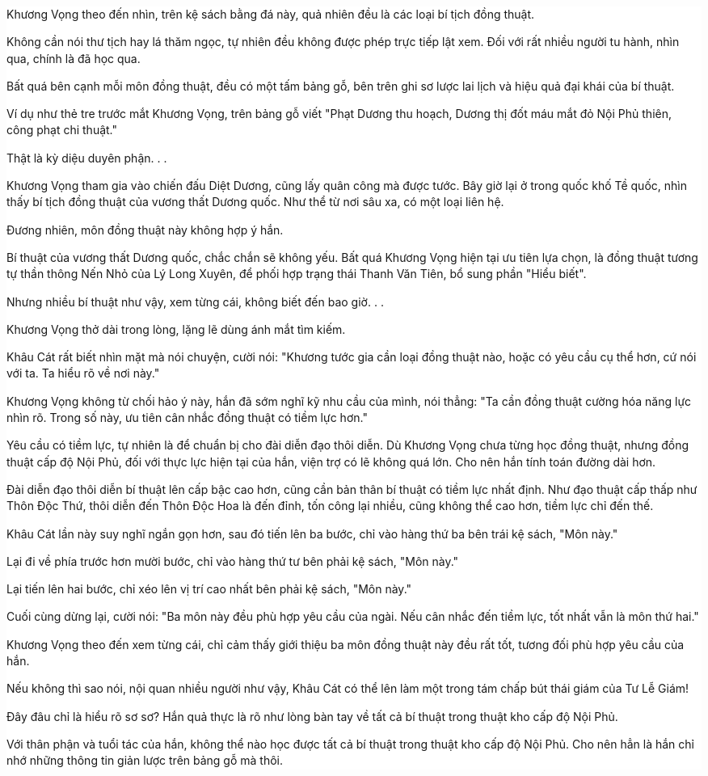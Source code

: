 Khương Vọng theo đến nhìn, trên kệ sách bằng đá này, quả nhiên đều là các loại bí tịch đồng thuật.

Không cần nói thư tịch hay lá thăm ngọc, tự nhiên đều không được phép trực tiếp lật xem. Đối với rất nhiều người tu hành, nhìn qua, chính là đã học qua.

Bất quá bên cạnh mỗi môn đồng thuật, đều có một tấm bảng gỗ, bên trên ghi sơ lược lai lịch và hiệu quả đại khái của bí thuật.

Ví dụ như thẻ tre trước mắt Khương Vọng, trên bảng gỗ viết "Phạt Dương thu hoạch, Dương thị đốt máu mắt đỏ Nội Phủ thiên, công phạt chi thuật."

Thật là kỳ diệu duyên phận. . .

Khương Vọng tham gia vào chiến đấu Diệt Dương, cũng lấy quân công mà được tước. Bây giờ lại ở trong quốc khố Tề quốc, nhìn thấy bí tịch đồng thuật của vương thất Dương quốc. Như thể từ nơi sâu xa, có một loại liên hệ.

Đương nhiên, môn đồng thuật này không hợp ý hắn.

Bí thuật của vương thất Dương quốc, chắc chắn sẽ không yếu. Bất quá Khương Vọng hiện tại ưu tiên lựa chọn, là đồng thuật tương tự thần thông Nến Nhỏ của Lý Long Xuyên, để phối hợp trạng thái Thanh Văn Tiên, bổ sung phần "Hiểu biết".

Nhưng nhiều bí thuật như vậy, xem từng cái, không biết đến bao giờ. . .

Khương Vọng thở dài trong lòng, lặng lẽ dùng ánh mắt tìm kiếm.

Khâu Cát rất biết nhìn mặt mà nói chuyện, cười nói: "Khương tước gia cần loại đồng thuật nào, hoặc có yêu cầu cụ thể hơn, cứ nói với ta. Ta hiểu rõ về nơi này."

Khương Vọng không từ chối hảo ý này, hắn đã sớm nghĩ kỹ nhu cầu của mình, nói thẳng: "Ta cần đồng thuật cường hóa năng lực nhìn rõ. Trong số này, ưu tiên cân nhắc đồng thuật có tiềm lực hơn."

Yêu cầu có tiềm lực, tự nhiên là để chuẩn bị cho đài diễn đạo thôi diễn. Dù Khương Vọng chưa từng học đồng thuật, nhưng đồng thuật cấp độ Nội Phủ, đối với thực lực hiện tại của hắn, viện trợ có lẽ không quá lớn. Cho nên hắn tính toán đường dài hơn.

Đài diễn đạo thôi diễn bí thuật lên cấp bậc cao hơn, cũng cần bản thân bí thuật có tiềm lực nhất định. Như đạo thuật cấp thấp như Thôn Độc Thứ, thôi diễn đến Thôn Độc Hoa là đến đỉnh, tốn công lại nhiều, cũng không thể cao hơn, tiềm lực chỉ đến thế.

Khâu Cát lần này suy nghĩ ngắn gọn hơn, sau đó tiến lên ba bước, chỉ vào hàng thứ ba bên trái kệ sách, "Môn này."

Lại đi về phía trước hơn mười bước, chỉ vào hàng thứ tư bên phải kệ sách, "Môn này."

Lại tiến lên hai bước, chỉ xéo lên vị trí cao nhất bên phải kệ sách, "Môn này."

Cuối cùng dừng lại, cười nói: "Ba môn này đều phù hợp yêu cầu của ngài. Nếu cân nhắc đến tiềm lực, tốt nhất vẫn là môn thứ hai."

Khương Vọng theo đến xem từng cái, chỉ cảm thấy giới thiệu ba môn đồng thuật này đều rất tốt, tương đối phù hợp yêu cầu của hắn.

Nếu không thì sao nói, nội quan nhiều người như vậy, Khâu Cát có thể lên làm một trong tám chấp bút thái giám của Tư Lễ Giám!

Đây đâu chỉ là hiểu rõ sơ sơ? Hắn quả thực là rõ như lòng bàn tay về tất cả bí thuật trong thuật kho cấp độ Nội Phủ.

Với thân phận và tuổi tác của hắn, không thể nào học được tất cả bí thuật trong thuật kho cấp độ Nội Phủ. Cho nên hẳn là hắn chỉ nhớ những thông tin giản lược trên bảng gỗ mà thôi.
